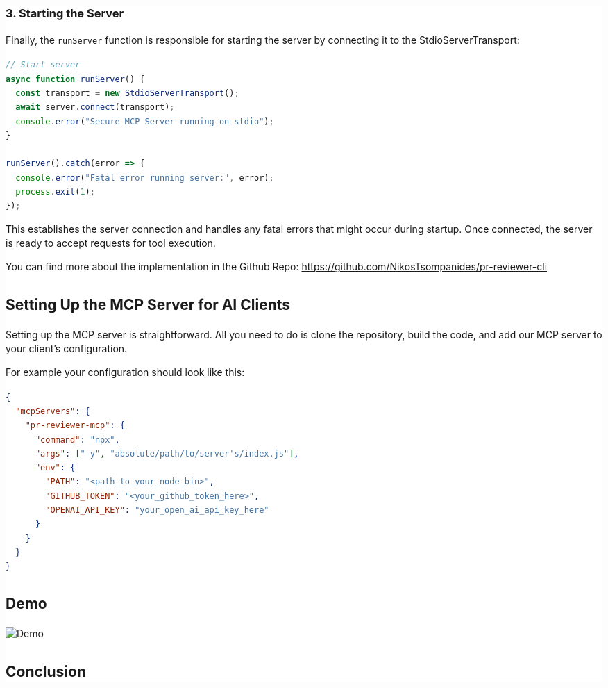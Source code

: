 ### 3. Starting the Server

Finally, the `runServer` function is responsible for starting the server by connecting it to the StdioServerTransport:

```ts
// Start server
async function runServer() {
  const transport = new StdioServerTransport();
  await server.connect(transport);
  console.error("Secure MCP Server running on stdio");
}

runServer().catch(error => {
  console.error("Fatal error running server:", error);
  process.exit(1);
});
```

This establishes the server connection and handles any fatal errors that might occur during startup. Once connected, the server is ready to accept requests for tool execution.

You can find more about the implementation in the Github Repo: https://github.com/NikosTsompanides/pr-reviewer-cli

## Setting Up the MCP Server for AI Clients

Setting up the MCP server is straightforward. All you need to do is clone the repository, build the code, and add our MCP server to your client’s configuration.

For example your configuration should look like this:

```json
{
  "mcpServers": {
    "pr-reviewer-mcp": {
      "command": "npx",
      "args": ["-y", "absolute/path/to/server's/index.js"],
      "env": {
        "PATH": "<path_to_your_node_bin>",
        "GITHUB_TOKEN": "<your_github_token_here>",
        "OPENAI_API_KEY": "your_open_ai_api_key_here"
      }
    }
  }
}
```

## Demo

![Demo](https://github.com/NikosTsompanides/personal-blog/blob/main/src/assets/gifs/pr-reviewer-mcp-demo.gif?raw=true)

## Conclusion
